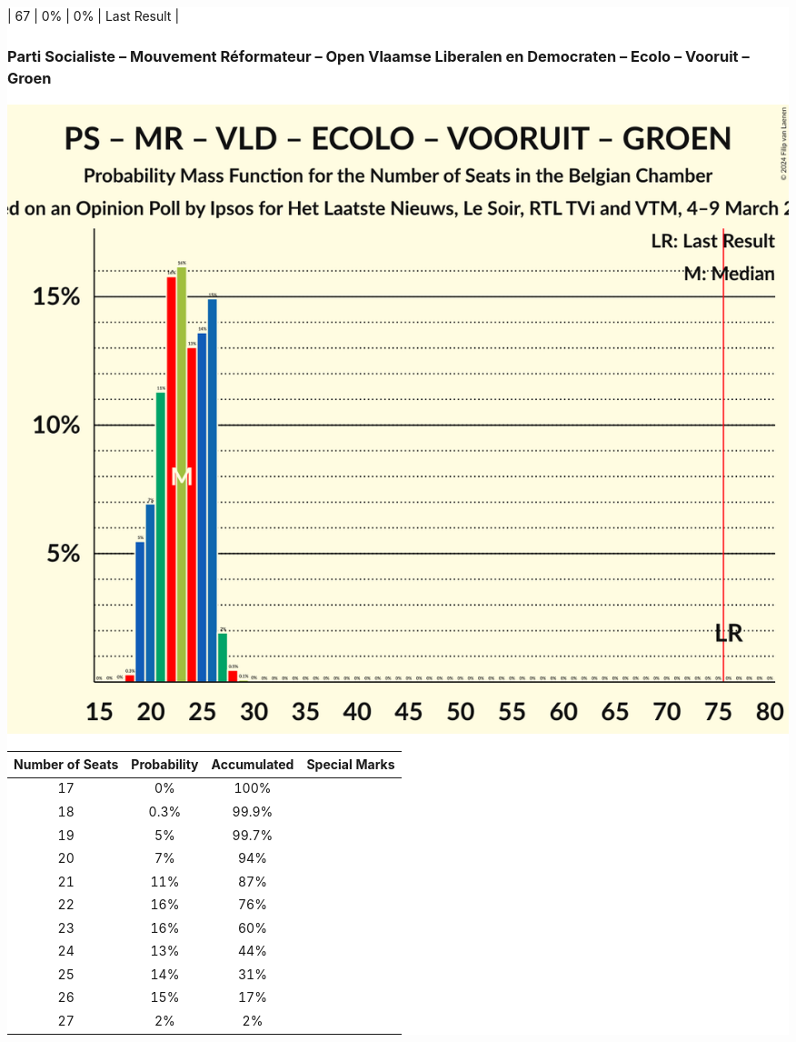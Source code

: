| 67 | 0% | 0% | Last Result |

### Parti Socialiste – Mouvement Réformateur – Open Vlaamse Liberalen en Democraten – Ecolo – Vooruit – Groen

![Graph with seats probability mass function not yet produced](2020-03-09-Ipsos-coalitions-seats-pmf-ps–mr–vld–ecolo–vooruit–groen.png "Seats Probability Mass Function")

| Number of Seats | Probability | Accumulated | Special Marks |
|:---------------:|:-----------:|:-----------:|:-------------:|
| 17 | 0% | 100% |  |
| 18 | 0.3% | 99.9% |  |
| 19 | 5% | 99.7% |  |
| 20 | 7% | 94% |  |
| 21 | 11% | 87% |  |
| 22 | 16% | 76% |  |
| 23 | 16% | 60% |  |
| 24 | 13% | 44% |  |
| 25 | 14% | 31% |  |
| 26 | 15% | 17% |  |
| 27 | 2% | 2% |  |